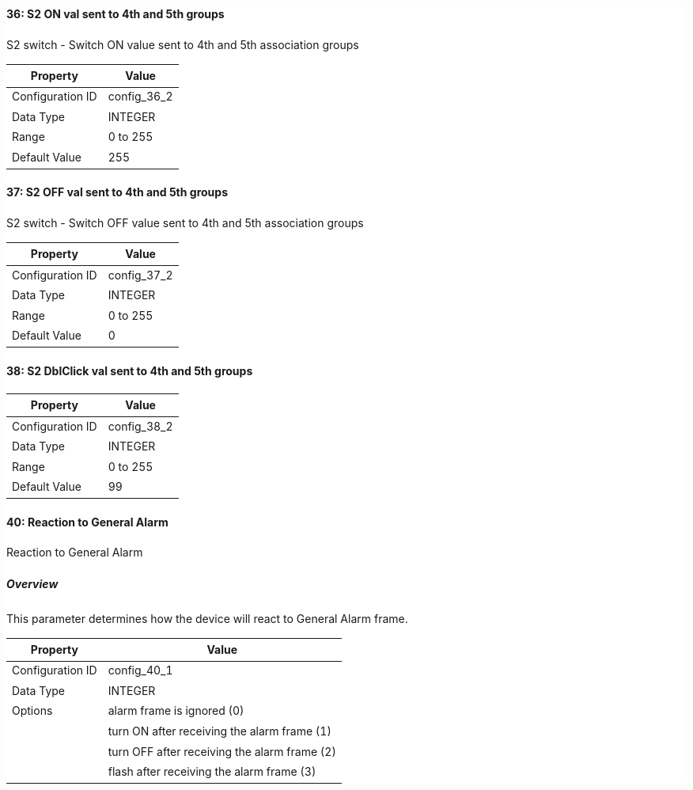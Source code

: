 
#### 36: S2 ON val sent to 4th and 5th groups

S2 switch - Switch ON value sent to 4th and 5th association groups


| Property         | Value    |
|------------------|----------|
| Configuration ID | config_36_2 |
| Data Type        | INTEGER |
| Range | 0 to 255 |
| Default Value | 255 |


#### 37: S2 OFF val sent to 4th and 5th groups

S2 switch - Switch OFF value sent to 4th and 5th association groups


| Property         | Value    |
|------------------|----------|
| Configuration ID | config_37_2 |
| Data Type        | INTEGER |
| Range | 0 to 255 |
| Default Value | 0 |


#### 38: S2 DblClick val sent to 4th and 5th groups


| Property         | Value    |
|------------------|----------|
| Configuration ID | config_38_2 |
| Data Type        | INTEGER |
| Range | 0 to 255 |
| Default Value | 99 |


#### 40: Reaction to General Alarm

Reaction to General Alarm  


##### Overview 

This parameter determines how the device will react to General Alarm frame.


| Property         | Value    |
|------------------|----------|
| Configuration ID | config_40_1 |
| Data Type        | INTEGER || Default Value | 3 |
| Options | alarm frame is ignored (0) |
|  | turn ON after receiving the alarm frame (1) |
|  | turn OFF after receiving the alarm frame (2) |
|  | flash after receiving the alarm frame (3) |
